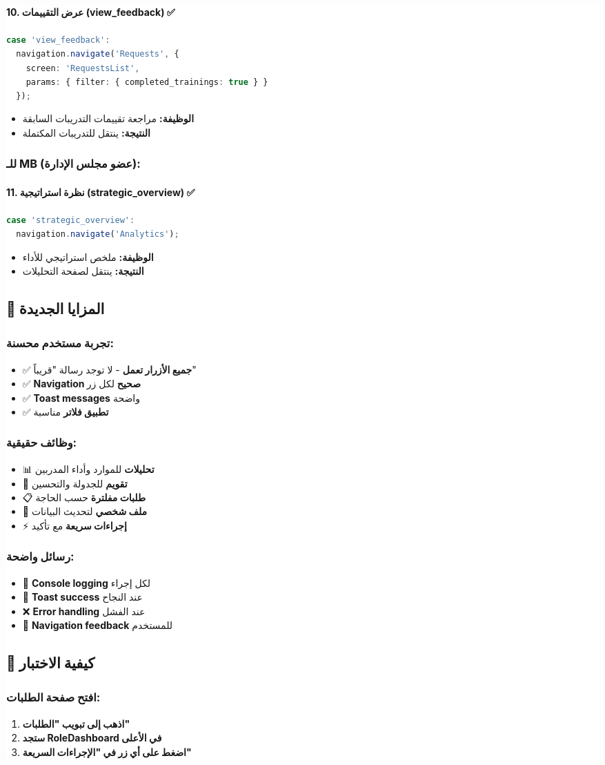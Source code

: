#### **10. عرض التقييمات (view_feedback)** ✅
```typescript
case 'view_feedback':
  navigation.navigate('Requests', {
    screen: 'RequestsList',
    params: { filter: { completed_trainings: true } }
  });
```
- **الوظيفة:** مراجعة تقييمات التدريبات السابقة
- **النتيجة:** ينتقل للتدريبات المكتملة

### **للـ MB (عضو مجلس الإدارة):**

#### **11. نظرة استراتيجية (strategic_overview)** ✅
```typescript
case 'strategic_overview':
  navigation.navigate('Analytics');
```
- **الوظيفة:** ملخص استراتيجي للأداء
- **النتيجة:** ينتقل لصفحة التحليلات

## 🎯 المزايا الجديدة

### **تجربة مستخدم محسنة:**
- ✅ **جميع الأزرار تعمل** - لا توجد رسالة "قريباً"
- ✅ **Navigation صحيح** لكل زر
- ✅ **Toast messages** واضحة
- ✅ **تطبيق فلاتر** مناسبة

### **وظائف حقيقية:**
- 📊 **تحليلات** للموارد وأداء المدربين
- 📅 **تقويم** للجدولة والتحسين
- 📋 **طلبات مفلترة** حسب الحاجة
- 👤 **ملف شخصي** لتحديث البيانات
- ⚡ **إجراءات سريعة** مع تأكيد

### **رسائل واضحة:**
- 🎯 **Console logging** لكل إجراء
- 💬 **Toast success** عند النجاح
- ❌ **Error handling** عند الفشل
- 🔄 **Navigation feedback** للمستخدم

## 🧪 كيفية الاختبار

### **افتح صفحة الطلبات:**
1. **اذهب إلى تبويب "الطلبات"**
2. **ستجد RoleDashboard في الأعلى**
3. **اضغط على أي زر في "الإجراءات السريعة"**
